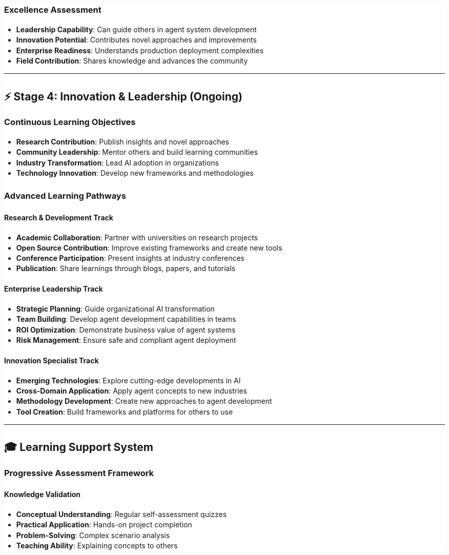 ### **Excellence Assessment**

- **Leadership Capability**: Can guide others in agent system development
- **Innovation Potential**: Contributes novel approaches and improvements
- **Enterprise Readiness**: Understands production deployment complexities
- **Field Contribution**: Shares knowledge and advances the community

---

## ⚡ Stage 4: Innovation & Leadership (Ongoing)

### **Continuous Learning Objectives**

- **Research Contribution**: Publish insights and novel approaches
- **Community Leadership**: Mentor others and build learning communities  
- **Industry Transformation**: Lead AI adoption in organizations
- **Technology Innovation**: Develop new frameworks and methodologies

### **Advanced Learning Pathways**

#### **Research & Development Track**

- **Academic Collaboration**: Partner with universities on research projects
- **Open Source Contribution**: Improve existing frameworks and create new tools
- **Conference Participation**: Present insights at industry conferences
- **Publication**: Share learnings through blogs, papers, and tutorials

#### **Enterprise Leadership Track**

- **Strategic Planning**: Guide organizational AI transformation
- **Team Building**: Develop agent development capabilities in teams
- **ROI Optimization**: Demonstrate business value of agent systems
- **Risk Management**: Ensure safe and compliant agent deployment

#### **Innovation Specialist Track**

- **Emerging Technologies**: Explore cutting-edge developments in AI
- **Cross-Domain Application**: Apply agent concepts to new industries
- **Methodology Development**: Create new approaches to agent development
- **Tool Creation**: Build frameworks and platforms for others to use

---

## 🎓 Learning Support System

### **Progressive Assessment Framework**

#### **Knowledge Validation**

- **Conceptual Understanding**: Regular self-assessment quizzes
- **Practical Application**: Hands-on project completion
- **Problem-Solving**: Complex scenario analysis
- **Teaching Ability**: Explaining concepts to others

